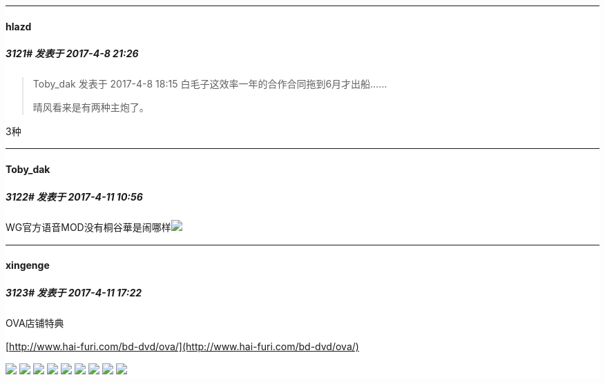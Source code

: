 




*****

####  hlazd  
##### 3121#       发表于 2017-4-8 21:26



<blockquote>Toby_dak 发表于 2017-4-8 18:15
白毛子这效率一年的合作合同拖到6月才出船……

晴风看来是有两种主炮了。

</blockquote>
3种







*****

####  Toby_dak  
##### 3122#       发表于 2017-4-11 10:56




WG官方语音MOD没有桐谷華是闹哪样<img src="https://static.saraba1st.com/image/smiley/face/45.gif" referrerpolicy="no-referrer">







*****

####  xingenge  
##### 3123#       发表于 2017-4-11 17:22




OVA店铺特典

[http://www.hai-furi.com/bd-dvd/ova/](http://www.hai-furi.com/bd-dvd/ova/)

<img src="http://wx3.sinaimg.cn/large/740ca5e5gy1feiv1hi0jxj208c08cmyg.jpg" referrerpolicy="no-referrer">
<img src="http://wx3.sinaimg.cn/large/740ca5e5gy1feiv1i2tk5j20j60j6gqm.jpg" referrerpolicy="no-referrer">
<img src="http://wx3.sinaimg.cn/large/740ca5e5gy1feiv1kcjlsj20j60j6wj8.jpg" referrerpolicy="no-referrer">
<img src="http://wx3.sinaimg.cn/large/740ca5e5gy1feiv1krf06j20j60j6thm.jpg" referrerpolicy="no-referrer">
<img src="http://wx2.sinaimg.cn/large/740ca5e5gy1feiv1m7h9cj20j60j6wmy.jpg" referrerpolicy="no-referrer">
<img src="http://wx3.sinaimg.cn/large/740ca5e5gy1feiv1mmlw3j20j60j6dmc.jpg" referrerpolicy="no-referrer">
<img src="http://wx2.sinaimg.cn/large/740ca5e5gy1feiv1nokzpj20j60j645p.jpg" referrerpolicy="no-referrer">
<img src="http://wx2.sinaimg.cn/large/740ca5e5gy1feiv1ol2r0j20j60j6ahc.jpg" referrerpolicy="no-referrer">
<img src="http://wx2.sinaimg.cn/large/740ca5e5gy1feiv1p6civj20j60j6agn.jpg" referrerpolicy="no-referrer">

